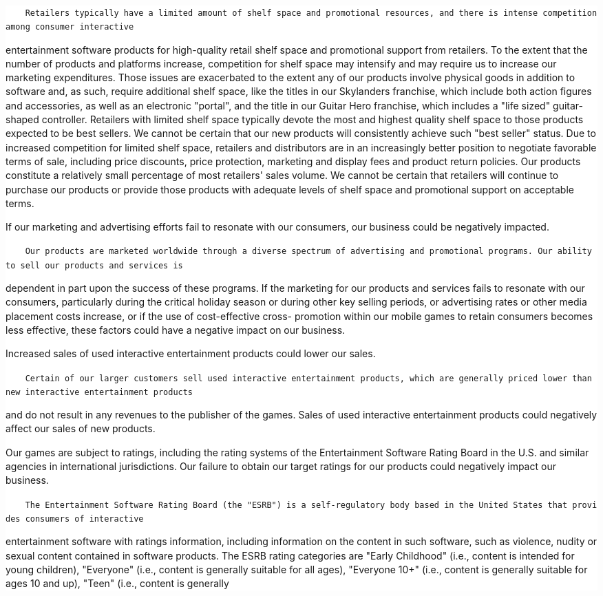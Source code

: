         Retailers typically have a limited amount of shelf space and promotional resources, and there is intense competition among consumer interactive
entertainment software products for high-quality retail shelf space and promotional support from retailers. To the extent that the number of products and platforms
increase, competition for shelf space may intensify and may require us to increase our marketing expenditures. Those issues are exacerbated to the extent any of
our products involve physical goods in addition to software and, as such, require additional shelf space, like the titles in our Skylanders franchise, which include
both action figures and accessories, as well as an electronic "portal", and the title in our Guitar Hero franchise, which includes a "life sized" guitar-shaped
controller. Retailers with limited shelf space typically devote the most and highest quality shelf space to those products expected to be best sellers. We cannot be
certain that our new products will consistently achieve such "best seller" status. Due to increased competition for limited shelf space, retailers and distributors are
in an increasingly better position to negotiate favorable terms of sale, including price discounts, price protection, marketing and display fees and product return
policies. Our products constitute a relatively small percentage of most retailers' sales volume. We cannot be certain that retailers will continue to purchase our
products or provide those products with adequate levels of shelf space and promotional support on acceptable terms.

If our marketing and advertising efforts fail to resonate with our consumers, our business could be negatively impacted.

        Our products are marketed worldwide through a diverse spectrum of advertising and promotional programs. Our ability to sell our products and services is
dependent in part upon the success of these programs. If the marketing for our products and services fails to resonate with our consumers, particularly during the
critical holiday season or during other key selling periods, or advertising rates or other media placement costs increase, or if the use of cost-effective cross-
promotion within our mobile games to retain consumers becomes less effective, these factors could have a negative impact on our business.

Increased sales of used interactive entertainment products could lower our sales.

        Certain of our larger customers sell used interactive entertainment products, which are generally priced lower than new interactive entertainment products
and do not result in any revenues to the publisher of the games. Sales of used interactive entertainment products could negatively affect our sales of new products.

Our games are subject to ratings, including the rating systems of the Entertainment Software Rating Board in the U.S. and similar agencies in international
jurisdictions. Our failure to obtain our target ratings for our products could negatively impact our business.

        The Entertainment Software Rating Board (the "ESRB") is a self-regulatory body based in the United States that provides consumers of interactive
entertainment software with ratings information, including information on the content in such software, such as violence, nudity or sexual content contained in
software products. The ESRB rating categories are "Early Childhood" (i.e., content is intended for young children), "Everyone" (i.e., content is generally suitable
for all ages), "Everyone 10+" (i.e., content is generally suitable for ages 10 and up), "Teen" (i.e., content is generally
